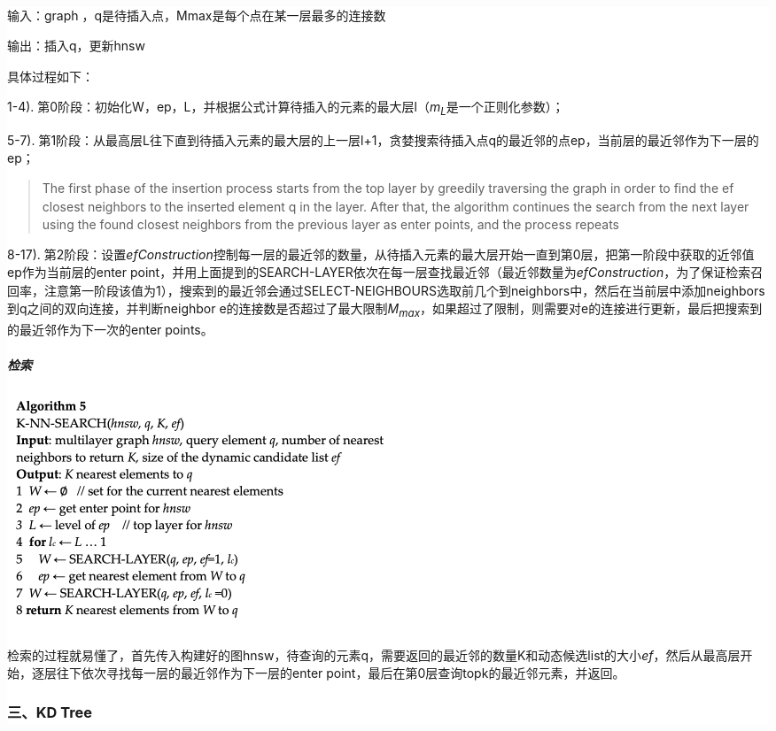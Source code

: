 输入：graph ，q是待插入点，Mmax是每个点在某一层最多的连接数

输出：插入q，更新hnsw

具体过程如下：

1-4). 第0阶段：初始化W，ep，L，并根据公式计算待插入的元素的最大层l（$m_L$是一个正则化参数）；

5-7). 第1阶段：从最高层L往下直到待插入元素的最大层的上一层l+1，贪婪搜索待插入点q的最近邻的点ep，当前层的最近邻作为下一层的ep；

> The first phase of the insertion process starts from the top layer by greedily traversing the graph in order to find the ef closest neighbors to the inserted element q in the layer. After that, the algorithm continues the search from the next layer using the found closest neighbors from the previous layer as enter points, and the process repeats

8-17). 第2阶段：设置*efConstruction*控制每一层的最近邻的数量，从待插入元素的最大层开始一直到第0层，把第一阶段中获取的近邻值ep作为当前层的enter point，并用上面提到的SEARCH-LAYER依次在每一层查找最近邻（最近邻数量为*efConstruction*，为了保证检索召回率，注意第一阶段该值为1），搜索到的最近邻会通过SELECT-NEIGHBOURS选取前几个到neighbors中，然后在当前层中添加neighbors到q之间的双向连接，并判断neighbor e的连接数是否超过了最大限制$M_{max}$，如果超过了限制，则需要对e的连接进行更新，最后把搜索到的最近邻作为下一次的enter points。

#####  检索

<img src=".assets/image-20210526163701697.png" alt="image-20210526163701697" style="zoom:50%;" />

检索的过程就易懂了，首先传入构建好的图hnsw，待查询的元素q，需要返回的最近邻的数量K和动态候选list的大小*ef*，然后从最高层开始，逐层往下依次寻找每一层的最近邻作为下一层的enter point，最后在第0层查询topk的最近邻元素，并返回。

### 三、KD Tree
